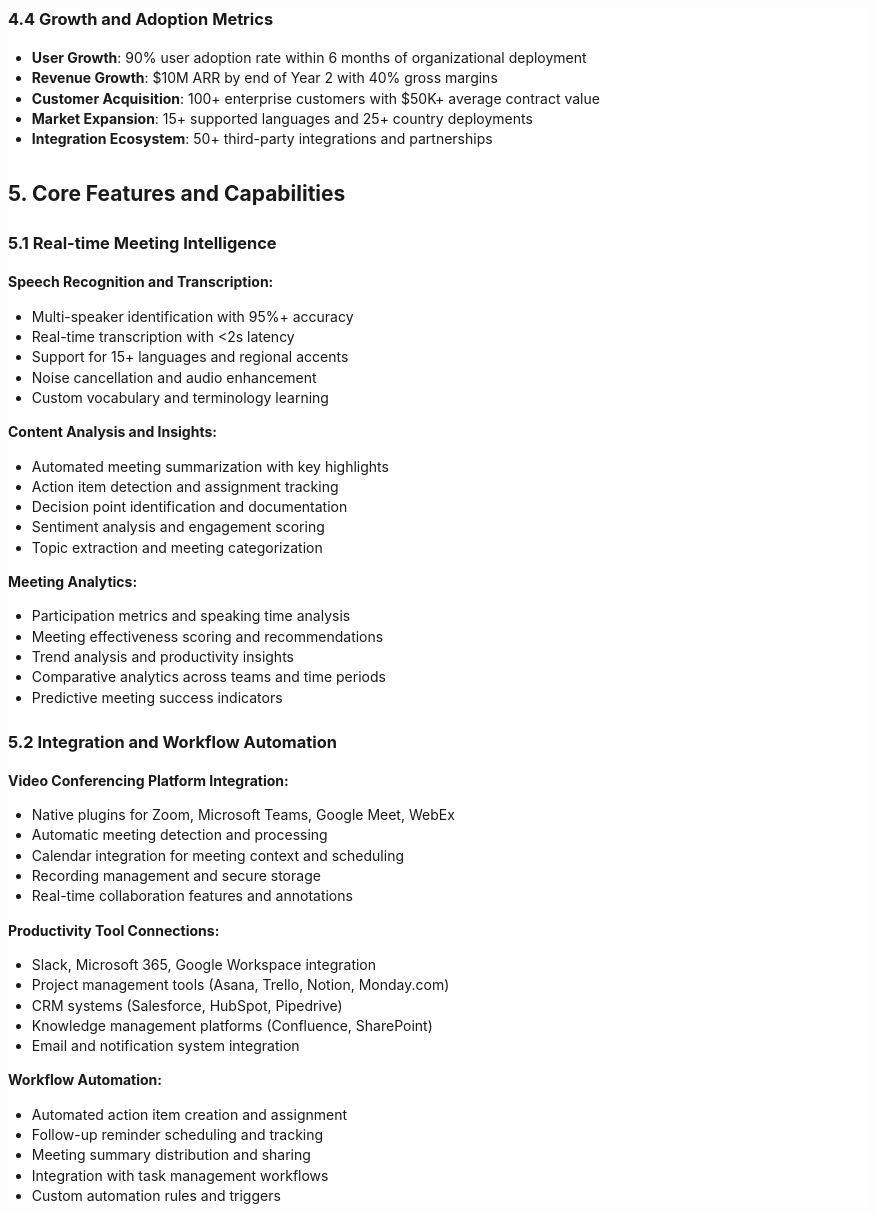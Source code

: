 ### 4.4 Growth and Adoption Metrics
- **User Growth**: 90% user adoption rate within 6 months of organizational deployment
- **Revenue Growth**: $10M ARR by end of Year 2 with 40% gross margins
- **Customer Acquisition**: 100+ enterprise customers with $50K+ average contract value
- **Market Expansion**: 15+ supported languages and 25+ country deployments
- **Integration Ecosystem**: 50+ third-party integrations and partnerships

## 5. Core Features and Capabilities

### 5.1 Real-time Meeting Intelligence
**Speech Recognition and Transcription:**
- Multi-speaker identification with 95%+ accuracy
- Real-time transcription with <2s latency
- Support for 15+ languages and regional accents
- Noise cancellation and audio enhancement
- Custom vocabulary and terminology learning

**Content Analysis and Insights:**
- Automated meeting summarization with key highlights
- Action item detection and assignment tracking
- Decision point identification and documentation
- Sentiment analysis and engagement scoring
- Topic extraction and meeting categorization

**Meeting Analytics:**
- Participation metrics and speaking time analysis
- Meeting effectiveness scoring and recommendations
- Trend analysis and productivity insights
- Comparative analytics across teams and time periods
- Predictive meeting success indicators

### 5.2 Integration and Workflow Automation
**Video Conferencing Platform Integration:**
- Native plugins for Zoom, Microsoft Teams, Google Meet, WebEx
- Automatic meeting detection and processing
- Calendar integration for meeting context and scheduling
- Recording management and secure storage
- Real-time collaboration features and annotations

**Productivity Tool Connections:**
- Slack, Microsoft 365, Google Workspace integration
- Project management tools (Asana, Trello, Notion, Monday.com)
- CRM systems (Salesforce, HubSpot, Pipedrive)
- Knowledge management platforms (Confluence, SharePoint)
- Email and notification system integration

**Workflow Automation:**
- Automated action item creation and assignment
- Follow-up reminder scheduling and tracking
- Meeting summary distribution and sharing
- Integration with task management workflows
- Custom automation rules and triggers

